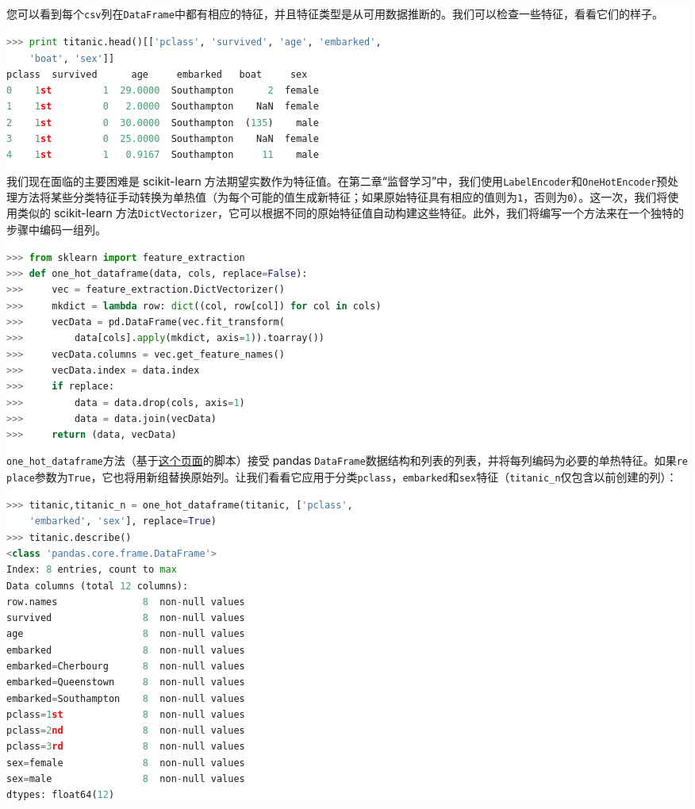 您可以看到每个`csv`列在`DataFrame`中都有相应的特征，并且特征类型是从可用数据推断的。我们可以检查一些特征，看看它们的样子。

```py
>>> print titanic.head()[['pclass', 'survived', 'age', 'embarked', 
    'boat', 'sex']]
pclass  survived      age     embarked   boat     sex
0    1st         1  29.0000  Southampton      2  female
1    1st         0   2.0000  Southampton    NaN  female
2    1st         0  30.0000  Southampton  (135)    male
3    1st         0  25.0000  Southampton    NaN  female
4    1st         1   0.9167  Southampton     11    male
```

我们现在面临的主要困难是 scikit-learn 方法期望实数作为特征值。在第二章“监督学习”中，我们使用`LabelEncoder`和`OneHotEncoder`预处理方法将某些分类特征手动转换为单热值（为每个可能的值生成新特征；如果原始特征具有相应的值则为`1`，否则为`0`）。这一次，我们将使用类似的 scikit-learn 方法`DictVectorizer`，它可以根据不同的原始特征值自动构建这些特征。此外，我们将编写一个方法来在一个独特的步骤中编码一组列。

```py
>>> from sklearn import feature_extraction
>>> def one_hot_dataframe(data, cols, replace=False):
>>>     vec = feature_extraction.DictVectorizer()
>>>     mkdict = lambda row: dict((col, row[col]) for col in cols)
>>>     vecData = pd.DataFrame(vec.fit_transform(
>>>         data[cols].apply(mkdict, axis=1)).toarray())
>>>     vecData.columns = vec.get_feature_names()
>>>     vecData.index = data.index
>>>     if replace:
>>>         data = data.drop(cols, axis=1)
>>>         data = data.join(vecData)
>>>     return (data, vecData)
```

`one_hot_dataframe`方法（基于[这个页面](https://gist.github.com/kljensen/5452382)的脚本）接受 pandas `DataFrame`数据结构和列表的列表，并将每列编码为必要的单热特征。如果`replace`参数为`True`，它也将用新组替换原始列。让我们看看它应用于分类`pclass`，`embarked`和`sex`特征（`titanic_n`仅包含以前创建的列）：

```py
>>> titanic,titanic_n = one_hot_dataframe(titanic, ['pclass', 
    'embarked', 'sex'], replace=True)
>>> titanic.describe()
<class 'pandas.core.frame.DataFrame'>
Index: 8 entries, count to max
Data columns (total 12 columns):
row.names               8  non-null values
survived                8  non-null values
age                     8  non-null values
embarked                8  non-null values
embarked=Cherbourg      8  non-null values
embarked=Queenstown     8  non-null values
embarked=Southampton    8  non-null values
pclass=1st              8  non-null values
pclass=2nd              8  non-null values
pclass=3rd              8  non-null values
sex=female              8  non-null values
sex=male                8  non-null values
dtypes: float64(12)
```
